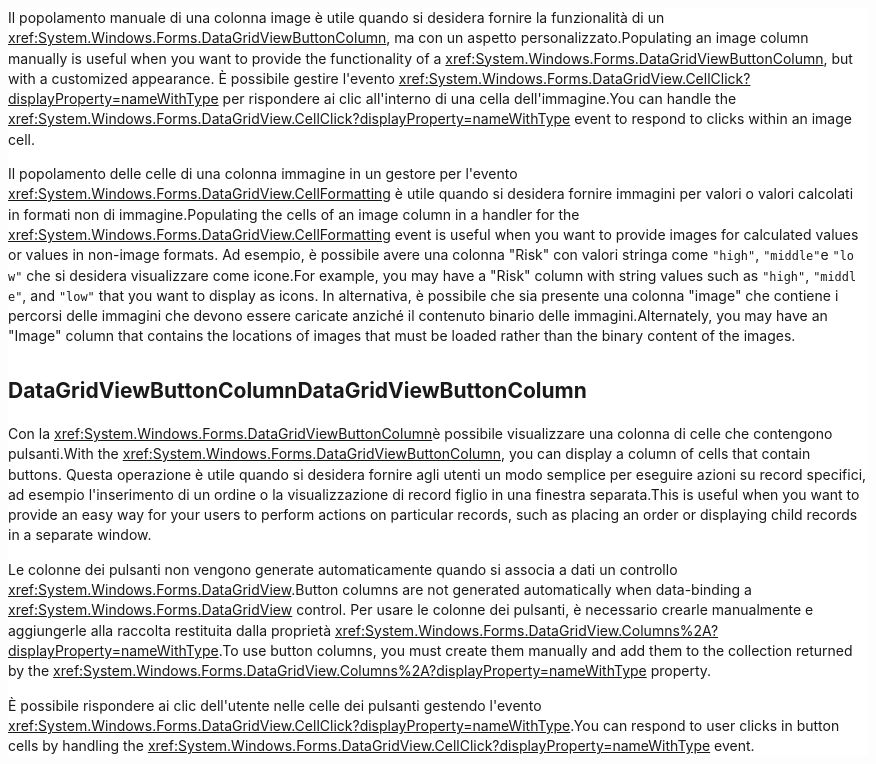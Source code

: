  <span data-ttu-id="aec17-151">Il popolamento manuale di una colonna image è utile quando si desidera fornire la funzionalità di un <xref:System.Windows.Forms.DataGridViewButtonColumn>, ma con un aspetto personalizzato.</span><span class="sxs-lookup"><span data-stu-id="aec17-151">Populating an image column manually is useful when you want to provide the functionality of a <xref:System.Windows.Forms.DataGridViewButtonColumn>, but with a customized appearance.</span></span> <span data-ttu-id="aec17-152">È possibile gestire l'evento <xref:System.Windows.Forms.DataGridView.CellClick?displayProperty=nameWithType> per rispondere ai clic all'interno di una cella dell'immagine.</span><span class="sxs-lookup"><span data-stu-id="aec17-152">You can handle the <xref:System.Windows.Forms.DataGridView.CellClick?displayProperty=nameWithType> event to respond to clicks within an image cell.</span></span>  
  
 <span data-ttu-id="aec17-153">Il popolamento delle celle di una colonna immagine in un gestore per l'evento <xref:System.Windows.Forms.DataGridView.CellFormatting> è utile quando si desidera fornire immagini per valori o valori calcolati in formati non di immagine.</span><span class="sxs-lookup"><span data-stu-id="aec17-153">Populating the cells of an image column in a handler for the <xref:System.Windows.Forms.DataGridView.CellFormatting> event is useful when you want to provide images for calculated values or values in non-image formats.</span></span> <span data-ttu-id="aec17-154">Ad esempio, è possibile avere una colonna "Risk" con valori stringa come `"high"`, `"middle"`e `"low"` che si desidera visualizzare come icone.</span><span class="sxs-lookup"><span data-stu-id="aec17-154">For example, you may have a "Risk" column with string values such as `"high"`, `"middle"`, and `"low"` that you want to display as icons.</span></span> <span data-ttu-id="aec17-155">In alternativa, è possibile che sia presente una colonna "image" che contiene i percorsi delle immagini che devono essere caricate anziché il contenuto binario delle immagini.</span><span class="sxs-lookup"><span data-stu-id="aec17-155">Alternately, you may have an "Image" column that contains the locations of images that must be loaded rather than the binary content of the images.</span></span>  
  
## <a name="datagridviewbuttoncolumn"></a><span data-ttu-id="aec17-156">DataGridViewButtonColumn</span><span class="sxs-lookup"><span data-stu-id="aec17-156">DataGridViewButtonColumn</span></span>  
 <span data-ttu-id="aec17-157">Con la <xref:System.Windows.Forms.DataGridViewButtonColumn>è possibile visualizzare una colonna di celle che contengono pulsanti.</span><span class="sxs-lookup"><span data-stu-id="aec17-157">With the <xref:System.Windows.Forms.DataGridViewButtonColumn>, you can display a column of cells that contain buttons.</span></span> <span data-ttu-id="aec17-158">Questa operazione è utile quando si desidera fornire agli utenti un modo semplice per eseguire azioni su record specifici, ad esempio l'inserimento di un ordine o la visualizzazione di record figlio in una finestra separata.</span><span class="sxs-lookup"><span data-stu-id="aec17-158">This is useful when you want to provide an easy way for your users to perform actions on particular records, such as placing an order or displaying child records in a separate window.</span></span>  
  
 <span data-ttu-id="aec17-159">Le colonne dei pulsanti non vengono generate automaticamente quando si associa a dati un controllo <xref:System.Windows.Forms.DataGridView>.</span><span class="sxs-lookup"><span data-stu-id="aec17-159">Button columns are not generated automatically when data-binding a <xref:System.Windows.Forms.DataGridView> control.</span></span> <span data-ttu-id="aec17-160">Per usare le colonne dei pulsanti, è necessario crearle manualmente e aggiungerle alla raccolta restituita dalla proprietà <xref:System.Windows.Forms.DataGridView.Columns%2A?displayProperty=nameWithType>.</span><span class="sxs-lookup"><span data-stu-id="aec17-160">To use button columns, you must create them manually and add them to the collection returned by the <xref:System.Windows.Forms.DataGridView.Columns%2A?displayProperty=nameWithType> property.</span></span>  
  
 <span data-ttu-id="aec17-161">È possibile rispondere ai clic dell'utente nelle celle dei pulsanti gestendo l'evento <xref:System.Windows.Forms.DataGridView.CellClick?displayProperty=nameWithType>.</span><span class="sxs-lookup"><span data-stu-id="aec17-161">You can respond to user clicks in button cells by handling the <xref:System.Windows.Forms.DataGridView.CellClick?displayProperty=nameWithType> event.</span></span>  
  